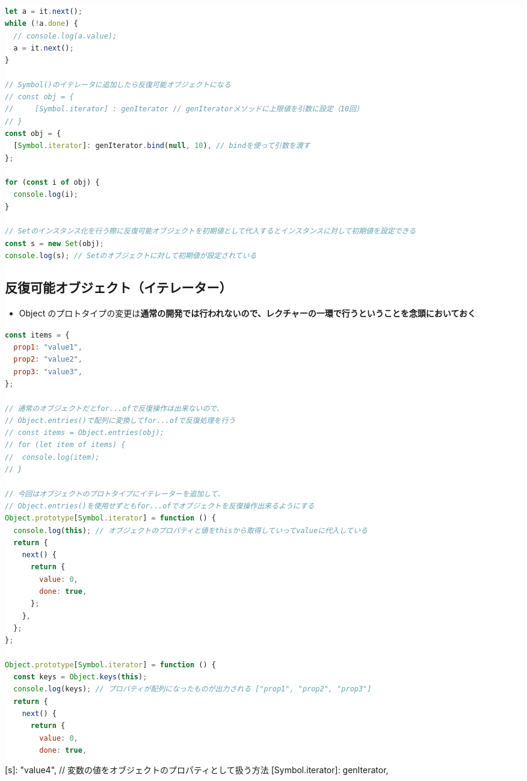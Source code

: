 ```js
let a = it.next();
while (!a.done) {
  // console.log(a.value);
  a = it.next();
}

// Symbol()のイテレータに追加したら反復可能オブジェクトになる
// const obj = {
//     [Symbol.iterator] : genIterator // genIteratorメソッドに上限値を引数に設定（10回）
// }
const obj = {
  [Symbol.iterator]: genIterator.bind(null, 10), // bindを使って引数を渡す
};

for (const i of obj) {
  console.log(i);
}

// Setのインスタンス化を行う際に反復可能オブジェクトを初期値として代入するとインスタンスに対して初期値を設定できる
const s = new Set(obj);
console.log(s); // Setのオブジェクトに対して初期値が設定されている
```

## 反復可能オブジェクト（イテレーター）

- Object のプロトタイプの変更は**通常の開発では行われないので、レクチャーの一環で行うということを念頭においておく**

```js
const items = {
  prop1: "value1",
  prop2: "value2",
  prop3: "value3",
};

// 通常のオブジェクトだとfor...ofで反復操作は出来ないので、
// Object.entries()で配列に変換してfor...ofで反復処理を行う
// const items = Object.entries(obj);
// for (let item of items) {
// 	console.log(item);
// }

// 今回はオブジェクトのプロトタイプにイテレーターを追加して、
// Object.entries()を使用せずともfor...ofでオブジェクトを反復操作出来るようにする
Object.prototype[Symbol.iterator] = function () {
  console.log(this); // オブジェクトのプロパティと値をthisから取得していってvalueに代入している
  return {
    next() {
      return {
        value: 0,
        done: true,
      };
    },
  };
};

Object.prototype[Symbol.iterator] = function () {
  const keys = Object.keys(this);
  console.log(keys); // プロパティが配列になったものが出力される ["prop1", "prop2", "prop3"]
  return {
    next() {
      return {
        value: 0,
        done: true,
```

  [s]: "value4", // 変数の値をオブジェクトのプロパティとして扱う方法
  [Symbol.iterator]: genIterator,